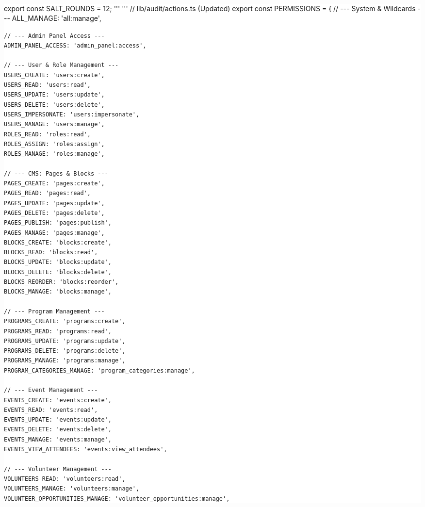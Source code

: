 export const SALT_ROUNDS = 12;
'''
'''
// lib/audit/actions.ts (Updated)
export const PERMISSIONS = {
    // --- System & Wildcards ---
    ALL_MANAGE: 'all:manage',

    // --- Admin Panel Access ---
    ADMIN_PANEL_ACCESS: 'admin_panel:access',

    // --- User & Role Management ---
    USERS_CREATE: 'users:create',
    USERS_READ: 'users:read',
    USERS_UPDATE: 'users:update',
    USERS_DELETE: 'users:delete',
    USERS_IMPERSONATE: 'users:impersonate',
    USERS_MANAGE: 'users:manage',
    ROLES_READ: 'roles:read',
    ROLES_ASSIGN: 'roles:assign',
    ROLES_MANAGE: 'roles:manage',

    // --- CMS: Pages & Blocks ---
    PAGES_CREATE: 'pages:create',
    PAGES_READ: 'pages:read',
    PAGES_UPDATE: 'pages:update',
    PAGES_DELETE: 'pages:delete',
    PAGES_PUBLISH: 'pages:publish',
    PAGES_MANAGE: 'pages:manage',
    BLOCKS_CREATE: 'blocks:create',
    BLOCKS_READ: 'blocks:read',
    BLOCKS_UPDATE: 'blocks:update',
    BLOCKS_DELETE: 'blocks:delete',
    BLOCKS_REORDER: 'blocks:reorder',
    BLOCKS_MANAGE: 'blocks:manage',

    // --- Program Management ---
    PROGRAMS_CREATE: 'programs:create',
    PROGRAMS_READ: 'programs:read',
    PROGRAMS_UPDATE: 'programs:update',
    PROGRAMS_DELETE: 'programs:delete',
    PROGRAMS_MANAGE: 'programs:manage',
    PROGRAM_CATEGORIES_MANAGE: 'program_categories:manage',

    // --- Event Management ---
    EVENTS_CREATE: 'events:create',
    EVENTS_READ: 'events:read',
    EVENTS_UPDATE: 'events:update',
    EVENTS_DELETE: 'events:delete',
    EVENTS_MANAGE: 'events:manage',
    EVENTS_VIEW_ATTENDEES: 'events:view_attendees',

    // --- Volunteer Management ---
    VOLUNTEERS_READ: 'volunteers:read',
    VOLUNTEERS_MANAGE: 'volunteers:manage',
    VOLUNTEER_OPPORTUNITIES_MANAGE: 'volunteer_opportunities:manage',
